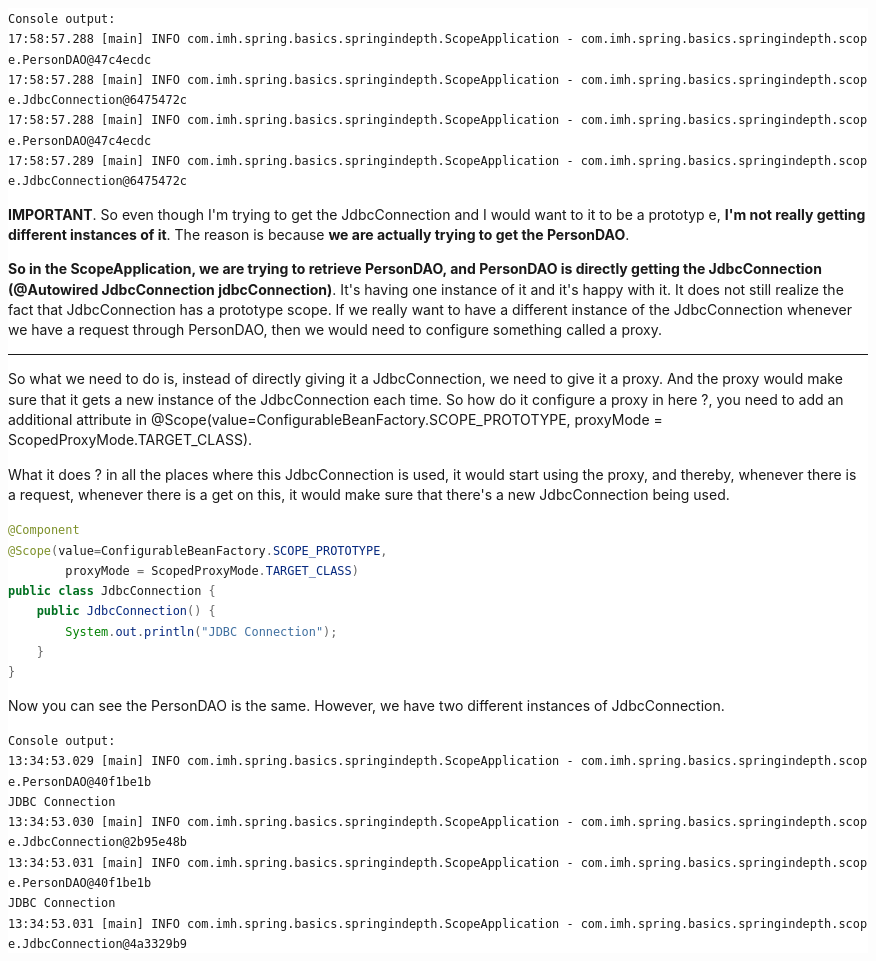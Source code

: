 ```
Console output:
17:58:57.288 [main] INFO com.imh.spring.basics.springindepth.ScopeApplication - com.imh.spring.basics.springindepth.scope.PersonDAO@47c4ecdc
17:58:57.288 [main] INFO com.imh.spring.basics.springindepth.ScopeApplication - com.imh.spring.basics.springindepth.scope.JdbcConnection@6475472c
17:58:57.288 [main] INFO com.imh.spring.basics.springindepth.ScopeApplication - com.imh.spring.basics.springindepth.scope.PersonDAO@47c4ecdc
17:58:57.289 [main] INFO com.imh.spring.basics.springindepth.ScopeApplication - com.imh.spring.basics.springindepth.scope.JdbcConnection@6475472c
```
**IMPORTANT**. So even though I'm trying to get the JdbcConnection and I would want to it to be a prototyp  e, **I'm not really getting different instances of it**. The reason is because **we are actually trying to get the PersonDAO**. 

**So in the ScopeApplication, we are trying to retrieve PersonDAO, and PersonDAO is directly getting the JdbcConnection (@Autowired JdbcConnection jdbcConnection)**. It's having one instance of it and it's happy with it. It does not still realize the fact that JdbcConnection has a prototype scope. If we really want to have a different instance of the JdbcConnection whenever we have a request through PersonDAO, then we would need to configure something called a proxy.

---

So what we need to do is, instead of directly giving it a JdbcConnection, we need to give it a proxy. And the proxy would make sure that it gets a new instance of the JdbcConnection each time. So how do it configure a proxy in here ?, you need to add an additional attribute in @Scope(value=ConfigurableBeanFactory.SCOPE_PROTOTYPE, proxyMode = ScopedProxyMode.TARGET_CLASS).

What it does ? in all the places where this JdbcConnection is used, it would start using the proxy, and thereby, whenever there is a request, whenever there is a get on this, it would make sure that there's a new JdbcConnection being used.

```java
@Component
@Scope(value=ConfigurableBeanFactory.SCOPE_PROTOTYPE, 
		proxyMode = ScopedProxyMode.TARGET_CLASS)
public class JdbcConnection {
	public JdbcConnection() {
		System.out.println("JDBC Connection");
	}
}
```

Now you can see the PersonDAO is the same. However, we have two different instances of JdbcConnection.

```
Console output:
13:34:53.029 [main] INFO com.imh.spring.basics.springindepth.ScopeApplication - com.imh.spring.basics.springindepth.scope.PersonDAO@40f1be1b
JDBC Connection
13:34:53.030 [main] INFO com.imh.spring.basics.springindepth.ScopeApplication - com.imh.spring.basics.springindepth.scope.JdbcConnection@2b95e48b
13:34:53.031 [main] INFO com.imh.spring.basics.springindepth.ScopeApplication - com.imh.spring.basics.springindepth.scope.PersonDAO@40f1be1b
JDBC Connection
13:34:53.031 [main] INFO com.imh.spring.basics.springindepth.ScopeApplication - com.imh.spring.basics.springindepth.scope.JdbcConnection@4a3329b9
```
